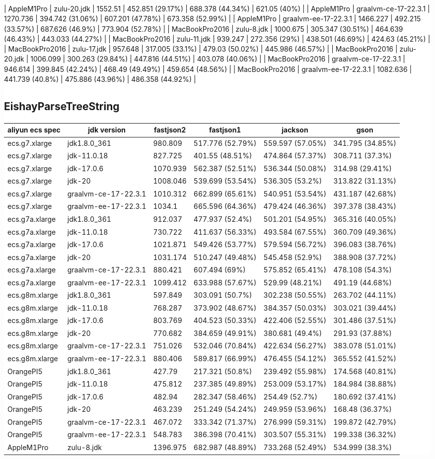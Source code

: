 | AppleM1Pro | zulu-20.jdk	|	1552.51	|	452.851 (29.17%)	|	688.378 (44.34%)	|	621.05 (40%) |
| AppleM1Pro | graalvm-ce-17-22.3.1	|	1270.736	|	394.742 (31.06%)	|	607.201 (47.78%)	|	673.358 (52.99%) |
| AppleM1Pro | graalvm-ee-17-22.3.1	|	1466.227	|	492.215 (33.57%)	|	687.626 (46.9%)	|	773.904 (52.78%) |
| MacBookPro2016 | zulu-8.jdk	|	1000.675	|	305.347 (30.51%)	|	464.639 (46.43%)	|	443.033 (44.27%) |
| MacBookPro2016 | zulu-11.jdk	|	939.247	|	272.356 (29%)	|	438.501 (46.69%)	|	424.63 (45.21%) |
| MacBookPro2016 | zulu-17.jdk	|	957.648	|	317.005 (33.1%)	|	479.03 (50.02%)	|	445.986 (46.57%) |
| MacBookPro2016 | zulu-20.jdk	|	1006.099	|	300.263 (29.84%)	|	447.816 (44.51%)	|	403.078 (40.06%) |
| MacBookPro2016 | graalvm-ce-17-22.3.1	|	946.614	|	399.845 (42.24%)	|	468.49 (49.49%)	|	459.654 (48.56%) |
| MacBookPro2016 | graalvm-ee-17-22.3.1	|	1082.636	|	441.739 (40.8%)	|	475.886 (43.96%)	|	486.358 (44.92%) |

## EishayParseTreeString
| aliyun ecs spec | jdk version 	|	fastjson2	|	fastjson1	|	jackson	|	gson |
|-----|-----|----------|----------|----------|-----|
| ecs.g7.xlarge | jdk1.8.0_361	|	980.809	|	517.776 (52.79%)	|	559.597 (57.05%)	|	341.795 (34.85%) |
| ecs.g7.xlarge | jdk-11.0.18	|	827.725	|	401.55 (48.51%)	|	474.864 (57.37%)	|	308.711 (37.3%) |
| ecs.g7.xlarge | jdk-17.0.6	|	1070.939	|	562.387 (52.51%)	|	536.344 (50.08%)	|	314.98 (29.41%) |
| ecs.g7.xlarge | jdk-20	|	1008.046	|	539.699 (53.54%)	|	536.305 (53.2%)	|	313.822 (31.13%) |
| ecs.g7.xlarge | graalvm-ce-17-22.3.1	|	1010.312	|	662.899 (65.61%)	|	540.951 (53.54%)	|	431.187 (42.68%) |
| ecs.g7.xlarge | graalvm-ee-17-22.3.1	|	1034.1	|	665.596 (64.36%)	|	479.424 (46.36%)	|	397.378 (38.43%) |
| ecs.g7a.xlarge | jdk1.8.0_361	|	912.037	|	477.937 (52.4%)	|	501.201 (54.95%)	|	365.316 (40.05%) |
| ecs.g7a.xlarge | jdk-11.0.18	|	730.722	|	411.637 (56.33%)	|	493.584 (67.55%)	|	360.709 (49.36%) |
| ecs.g7a.xlarge | jdk-17.0.6	|	1021.871	|	549.426 (53.77%)	|	579.594 (56.72%)	|	396.083 (38.76%) |
| ecs.g7a.xlarge | jdk-20	|	1031.174	|	510.247 (49.48%)	|	545.458 (52.9%)	|	388.908 (37.72%) |
| ecs.g7a.xlarge | graalvm-ce-17-22.3.1	|	880.421	|	607.494 (69%)	|	575.852 (65.41%)	|	478.108 (54.3%) |
| ecs.g7a.xlarge | graalvm-ee-17-22.3.1	|	1099.412	|	633.988 (57.67%)	|	529.99 (48.21%)	|	491.19 (44.68%) |
| ecs.g8m.xlarge | jdk1.8.0_361	|	597.849	|	303.091 (50.7%)	|	302.238 (50.55%)	|	263.702 (44.11%) |
| ecs.g8m.xlarge | jdk-11.0.18	|	768.287	|	373.902 (48.67%)	|	384.357 (50.03%)	|	303.021 (39.44%) |
| ecs.g8m.xlarge | jdk-17.0.6	|	803.769	|	404.523 (50.33%)	|	422.406 (52.55%)	|	301.486 (37.51%) |
| ecs.g8m.xlarge | jdk-20	|	770.682	|	384.659 (49.91%)	|	380.681 (49.4%)	|	291.93 (37.88%) |
| ecs.g8m.xlarge | graalvm-ce-17-22.3.1	|	751.026	|	532.046 (70.84%)	|	422.634 (56.27%)	|	383.078 (51.01%) |
| ecs.g8m.xlarge | graalvm-ee-17-22.3.1	|	880.406	|	589.817 (66.99%)	|	476.455 (54.12%)	|	365.552 (41.52%) |
| OrangePI5 | jdk1.8.0_361	|	427.79	|	217.321 (50.8%)	|	239.492 (55.98%)	|	174.568 (40.81%) |
| OrangePI5 | jdk-11.0.18	|	475.812	|	237.385 (49.89%)	|	253.009 (53.17%)	|	184.984 (38.88%) |
| OrangePI5 | jdk-17.0.6	|	482.94	|	282.347 (58.46%)	|	254.49 (52.7%)	|	180.692 (37.41%) |
| OrangePI5 | jdk-20	|	463.239	|	251.249 (54.24%)	|	249.959 (53.96%)	|	168.48 (36.37%) |
| OrangePI5 | graalvm-ce-17-22.3.1	|	467.072	|	333.342 (71.37%)	|	276.999 (59.31%)	|	199.872 (42.79%) |
| OrangePI5 | graalvm-ee-17-22.3.1	|	548.783	|	386.398 (70.41%)	|	303.507 (55.31%)	|	199.338 (36.32%) |
| AppleM1Pro | zulu-8.jdk	|	1396.975	|	682.987 (48.89%)	|	733.268 (52.49%)	|	534.999 (38.3%) |